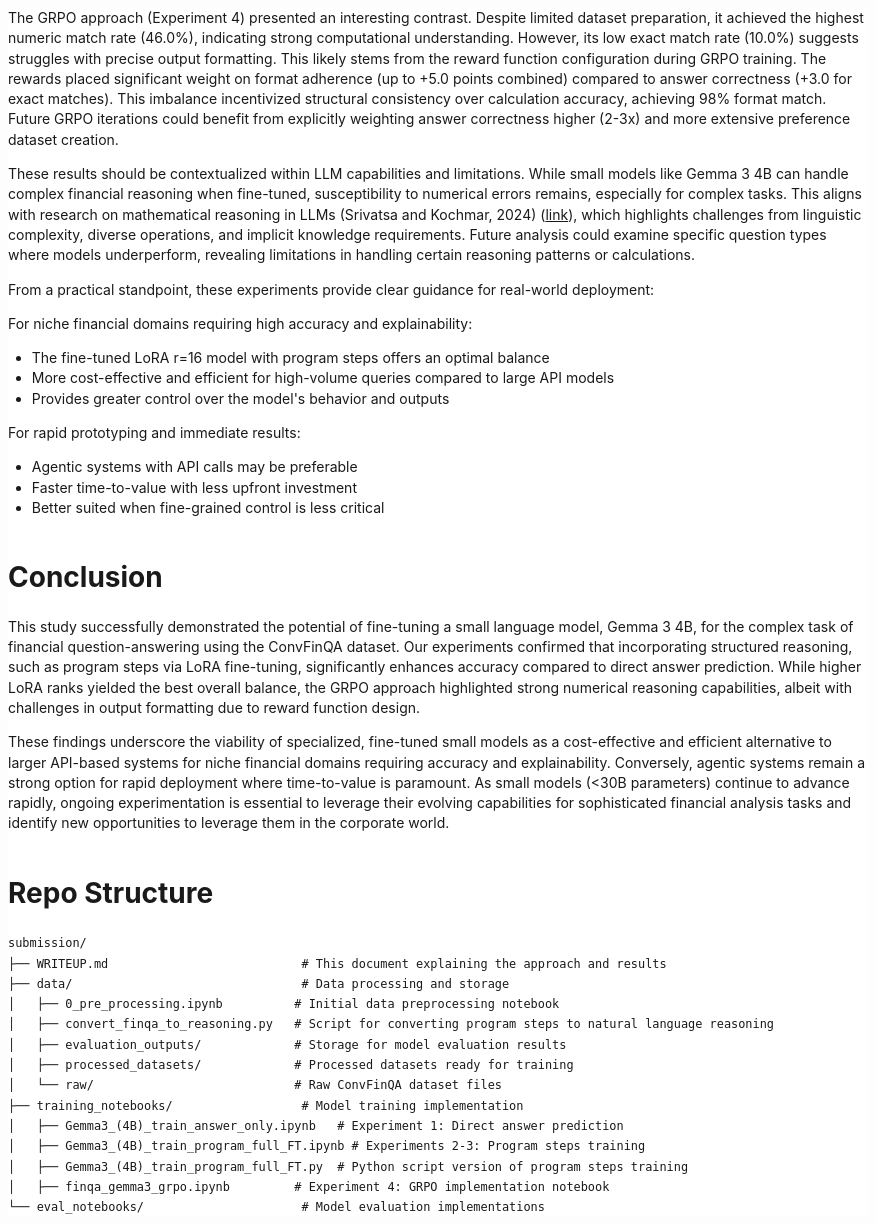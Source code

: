 The GRPO approach (Experiment 4) presented an interesting contrast. Despite limited dataset preparation, it achieved the highest numeric match rate (46.0%), indicating strong computational understanding. However, its low exact match rate (10.0%) suggests struggles with precise output formatting. This likely stems from the reward function configuration during GRPO training. The rewards placed significant weight on format adherence (up to +5.0 points combined) compared to answer correctness (+3.0 for exact matches). This imbalance incentivized structural consistency over calculation accuracy, achieving 98% format match. Future GRPO iterations could benefit from explicitly weighting answer correctness higher (2-3x) and more extensive preference dataset creation.

These results should be contextualized within LLM capabilities and limitations. While small models like Gemma 3 4B can handle complex financial reasoning when fine-tuned, susceptibility to numerical errors remains, especially for complex tasks. This aligns with research on mathematical reasoning in LLMs (Srivatsa and Kochmar, 2024) ([link](https://arxiv.org/html/2403.11369v2)), which highlights challenges from linguistic complexity, diverse operations, and implicit knowledge requirements. Future analysis could examine specific question types where models underperform, revealing limitations in handling certain reasoning patterns or calculations.

From a practical standpoint, these experiments provide clear guidance for real-world deployment:

For niche financial domains requiring high accuracy and explainability:
- The fine-tuned LoRA r=16 model with program steps offers an optimal balance
- More cost-effective and efficient for high-volume queries compared to large API models
- Provides greater control over the model's behavior and outputs

For rapid prototyping and immediate results:
- Agentic systems with API calls may be preferable
- Faster time-to-value with less upfront investment
- Better suited when fine-grained control is less critical


# Conclusion

This study successfully demonstrated the potential of fine-tuning a small language model, Gemma 3 4B, for the complex task of financial question-answering using the ConvFinQA dataset. Our experiments confirmed that incorporating structured reasoning, such as program steps via LoRA fine-tuning, significantly enhances accuracy compared to direct answer prediction. While higher LoRA ranks yielded the best overall balance, the GRPO approach highlighted strong numerical reasoning capabilities, albeit with challenges in output formatting due to reward function design.

These findings underscore the viability of specialized, fine-tuned small models as a cost-effective and efficient alternative to larger API-based systems for niche financial domains requiring accuracy and explainability. Conversely, agentic systems remain a strong option for rapid deployment where time-to-value is paramount. As small models (<30B parameters) continue to advance rapidly, ongoing experimentation is essential to leverage their evolving capabilities for sophisticated financial analysis tasks and identify new opportunities to leverage them in the corporate world.


# Repo Structure

```
submission/
├── WRITEUP.md                           # This document explaining the approach and results
├── data/                                # Data processing and storage
│   ├── 0_pre_processing.ipynb          # Initial data preprocessing notebook
│   ├── convert_finqa_to_reasoning.py   # Script for converting program steps to natural language reasoning
│   ├── evaluation_outputs/             # Storage for model evaluation results
│   ├── processed_datasets/             # Processed datasets ready for training
│   └── raw/                            # Raw ConvFinQA dataset files
├── training_notebooks/                  # Model training implementation
│   ├── Gemma3_(4B)_train_answer_only.ipynb   # Experiment 1: Direct answer prediction
│   ├── Gemma3_(4B)_train_program_full_FT.ipynb # Experiments 2-3: Program steps training
│   ├── Gemma3_(4B)_train_program_full_FT.py  # Python script version of program steps training
│   ├── finqa_gemma3_grpo.ipynb         # Experiment 4: GRPO implementation notebook
└── eval_notebooks/                      # Model evaluation implementations
```